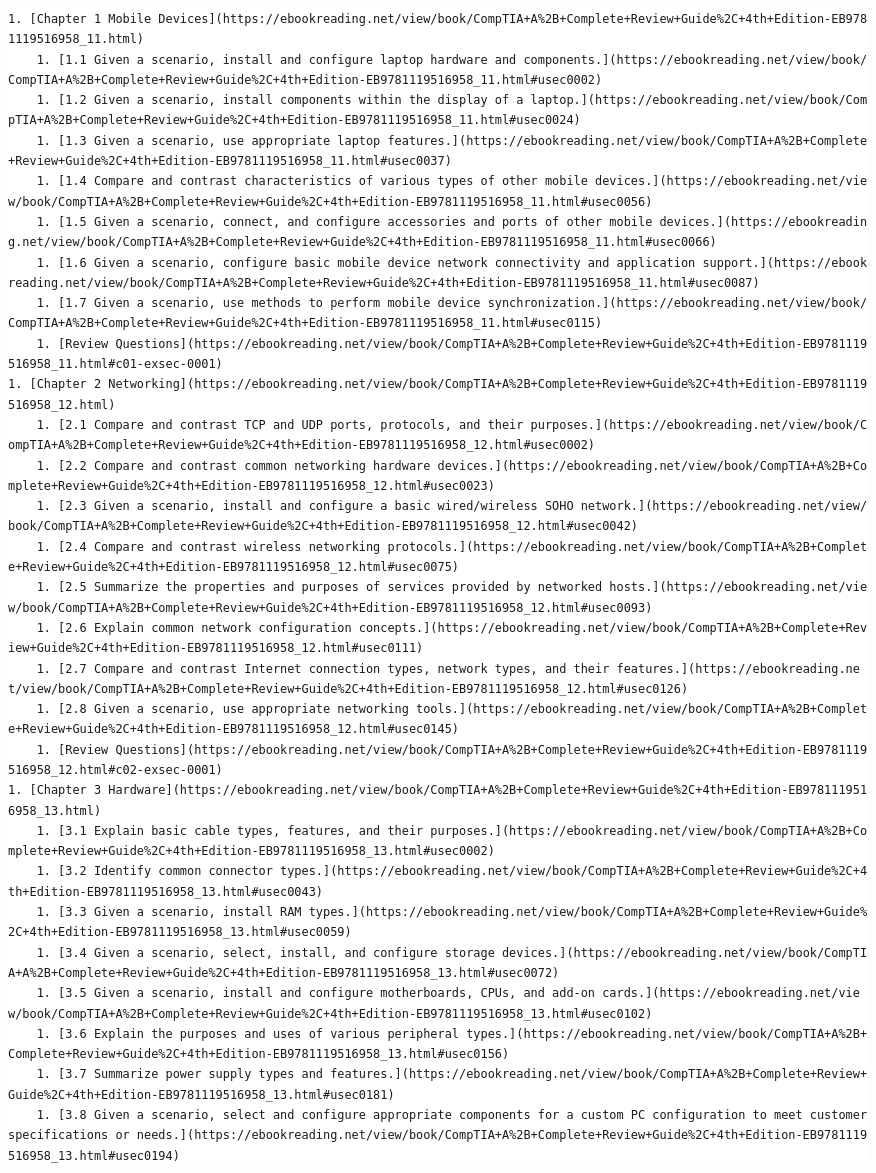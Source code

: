     1. [Chapter 1 Mobile Devices](https://ebookreading.net/view/book/CompTIA+A%2B+Complete+Review+Guide%2C+4th+Edition-EB9781119516958_11.html)
        1. [1.1 Given a scenario, install and configure laptop hardware and components.](https://ebookreading.net/view/book/CompTIA+A%2B+Complete+Review+Guide%2C+4th+Edition-EB9781119516958_11.html#usec0002)
        1. [1.2 Given a scenario, install components within the display of a laptop.](https://ebookreading.net/view/book/CompTIA+A%2B+Complete+Review+Guide%2C+4th+Edition-EB9781119516958_11.html#usec0024)
        1. [1.3 Given a scenario, use appropriate laptop features.](https://ebookreading.net/view/book/CompTIA+A%2B+Complete+Review+Guide%2C+4th+Edition-EB9781119516958_11.html#usec0037)
        1. [1.4 Compare and contrast characteristics of various types of other mobile devices.](https://ebookreading.net/view/book/CompTIA+A%2B+Complete+Review+Guide%2C+4th+Edition-EB9781119516958_11.html#usec0056)
        1. [1.5 Given a scenario, connect, and configure accessories and ports of other mobile devices.](https://ebookreading.net/view/book/CompTIA+A%2B+Complete+Review+Guide%2C+4th+Edition-EB9781119516958_11.html#usec0066)
        1. [1.6 Given a scenario, configure basic mobile device network connectivity and application support.](https://ebookreading.net/view/book/CompTIA+A%2B+Complete+Review+Guide%2C+4th+Edition-EB9781119516958_11.html#usec0087)
        1. [1.7 Given a scenario, use methods to perform mobile device synchronization.](https://ebookreading.net/view/book/CompTIA+A%2B+Complete+Review+Guide%2C+4th+Edition-EB9781119516958_11.html#usec0115)
        1. [Review Questions](https://ebookreading.net/view/book/CompTIA+A%2B+Complete+Review+Guide%2C+4th+Edition-EB9781119516958_11.html#c01-exsec-0001)
    1. [Chapter 2 Networking](https://ebookreading.net/view/book/CompTIA+A%2B+Complete+Review+Guide%2C+4th+Edition-EB9781119516958_12.html)
        1. [2.1 Compare and contrast TCP and UDP ports, protocols, and their purposes.](https://ebookreading.net/view/book/CompTIA+A%2B+Complete+Review+Guide%2C+4th+Edition-EB9781119516958_12.html#usec0002)
        1. [2.2 Compare and contrast common networking hardware devices.](https://ebookreading.net/view/book/CompTIA+A%2B+Complete+Review+Guide%2C+4th+Edition-EB9781119516958_12.html#usec0023)
        1. [2.3 Given a scenario, install and configure a basic wired/wireless SOHO network.](https://ebookreading.net/view/book/CompTIA+A%2B+Complete+Review+Guide%2C+4th+Edition-EB9781119516958_12.html#usec0042)
        1. [2.4 Compare and contrast wireless networking protocols.](https://ebookreading.net/view/book/CompTIA+A%2B+Complete+Review+Guide%2C+4th+Edition-EB9781119516958_12.html#usec0075)
        1. [2.5 Summarize the properties and purposes of services provided by networked hosts.](https://ebookreading.net/view/book/CompTIA+A%2B+Complete+Review+Guide%2C+4th+Edition-EB9781119516958_12.html#usec0093)
        1. [2.6 Explain common network configuration concepts.](https://ebookreading.net/view/book/CompTIA+A%2B+Complete+Review+Guide%2C+4th+Edition-EB9781119516958_12.html#usec0111)
        1. [2.7 Compare and contrast Internet connection types, network types, and their features.](https://ebookreading.net/view/book/CompTIA+A%2B+Complete+Review+Guide%2C+4th+Edition-EB9781119516958_12.html#usec0126)
        1. [2.8 Given a scenario, use appropriate networking tools.](https://ebookreading.net/view/book/CompTIA+A%2B+Complete+Review+Guide%2C+4th+Edition-EB9781119516958_12.html#usec0145)
        1. [Review Questions](https://ebookreading.net/view/book/CompTIA+A%2B+Complete+Review+Guide%2C+4th+Edition-EB9781119516958_12.html#c02-exsec-0001)
    1. [Chapter 3 Hardware](https://ebookreading.net/view/book/CompTIA+A%2B+Complete+Review+Guide%2C+4th+Edition-EB9781119516958_13.html)
        1. [3.1 Explain basic cable types, features, and their purposes.](https://ebookreading.net/view/book/CompTIA+A%2B+Complete+Review+Guide%2C+4th+Edition-EB9781119516958_13.html#usec0002)
        1. [3.2 Identify common connector types.](https://ebookreading.net/view/book/CompTIA+A%2B+Complete+Review+Guide%2C+4th+Edition-EB9781119516958_13.html#usec0043)
        1. [3.3 Given a scenario, install RAM types.](https://ebookreading.net/view/book/CompTIA+A%2B+Complete+Review+Guide%2C+4th+Edition-EB9781119516958_13.html#usec0059)
        1. [3.4 Given a scenario, select, install, and configure storage devices.](https://ebookreading.net/view/book/CompTIA+A%2B+Complete+Review+Guide%2C+4th+Edition-EB9781119516958_13.html#usec0072)
        1. [3.5 Given a scenario, install and configure motherboards, CPUs, and add-on cards.](https://ebookreading.net/view/book/CompTIA+A%2B+Complete+Review+Guide%2C+4th+Edition-EB9781119516958_13.html#usec0102)
        1. [3.6 Explain the purposes and uses of various peripheral types.](https://ebookreading.net/view/book/CompTIA+A%2B+Complete+Review+Guide%2C+4th+Edition-EB9781119516958_13.html#usec0156)
        1. [3.7 Summarize power supply types and features.](https://ebookreading.net/view/book/CompTIA+A%2B+Complete+Review+Guide%2C+4th+Edition-EB9781119516958_13.html#usec0181)
        1. [3.8 Given a scenario, select and configure appropriate components for a custom PC configuration to meet customer specifications or needs.](https://ebookreading.net/view/book/CompTIA+A%2B+Complete+Review+Guide%2C+4th+Edition-EB9781119516958_13.html#usec0194)